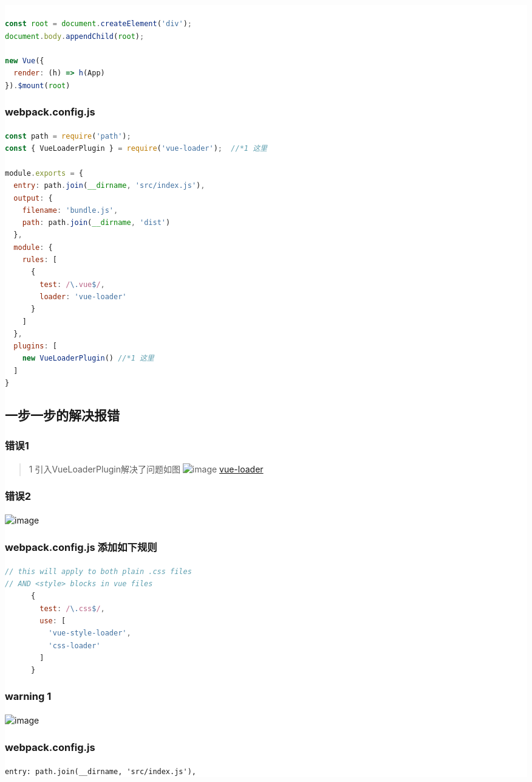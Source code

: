 ``` javascript

const root = document.createElement('div');
document.body.appendChild(root);

new Vue({
  render: (h) => h(App)
}).$mount(root)
```
### webpack.config.js
```js
const path = require('path');
const { VueLoaderPlugin } = require('vue-loader');  //*1 这里

module.exports = {
  entry: path.join(__dirname, 'src/index.js'),
  output: {
    filename: 'bundle.js',
    path: path.join(__dirname, 'dist')
  },
  module: {
    rules: [
      {
        test: /\.vue$/,
        loader: 'vue-loader'
      }
    ]
  },
  plugins: [
    new VueLoaderPlugin() //*1 这里
  ]
}
```
## 一步一步的解决报错
### 错误1
> 1 引入VueLoaderPlugin解决了问题如图
![image](https://user-images.githubusercontent.com/10173268/39391065-8744357c-4ad0-11e8-90c0-c60cd43a6478.png)
> [vue-loader](https://vue-loader.vuejs.org/guide/)

### 错误2
![image](https://user-images.githubusercontent.com/10173268/39391154-b8e66c16-4ad1-11e8-8477-8b6cb4873a1a.png)

### webpack.config.js 添加如下规则
```js
// this will apply to both plain .css files
// AND <style> blocks in vue files
      {
        test: /\.css$/,
        use: [
          'vue-style-loader',
          'css-loader'
        ]
      }
```
### warning 1
![image](https://user-images.githubusercontent.com/10173268/39391237-0667ef22-4ad3-11e8-8d3f-d9b497191e78.png)
### webpack.config.js
```
entry: path.join(__dirname, 'src/index.js'),
```